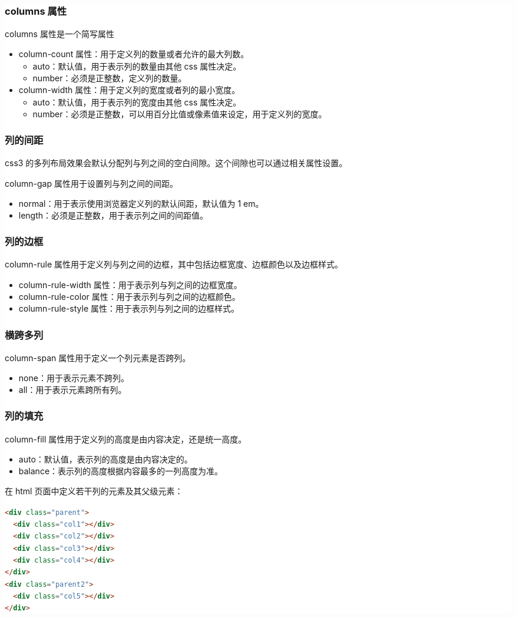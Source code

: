 ### columns 属性

columns 属性是一个简写属性

* column-count 属性：用于定义列的数量或者允许的最大列数。
  * auto：默认值，用于表示列的数量由其他 css 属性决定。
  * number：必须是正整数，定义列的数量。
* column-width 属性：用于定义列的宽度或者列的最小宽度。
  * auto：默认值，用于表示列的宽度由其他 css 属性决定。
  * number：必须是正整数，可以用百分比值或像素值来设定，用于定义列的宽度。

### 列的间距

css3 的多列布局效果会默认分配列与列之间的空白间隙。这个间隙也可以通过相关属性设置。

column-gap 属性用于设置列与列之间的间距。

* normal：用于表示使用浏览器定义列的默认间距，默认值为 1 em。
* length：必须是正整数，用于表示列之间的间距值。

### 列的边框

column-rule 属性用于定义列与列之间的边框，其中包括边框宽度、边框颜色以及边框样式。

* column-rule-width 属性：用于表示列与列之间的边框宽度。
* column-rule-color 属性：用于表示列与列之间的边框颜色。
* column-rule-style 属性：用于表示列与列之间的边框样式。

### 横跨多列

column-span 属性用于定义一个列元素是否跨列。

* none：用于表示元素不跨列。
* all：用于表示元素跨所有列。

### 列的填充

column-fill 属性用于定义列的高度是由内容决定，还是统一高度。

* auto：默认值，表示列的高度是由内容决定的。
* balance：表示列的高度根据内容最多的一列高度为准。

在 html 页面中定义若干列的元素及其父级元素：

```html
<div class="parent">
  <div class="col1"></div>
  <div class="col2"></div>
  <div class="col3"></div>
  <div class="col4"></div>
</div>
<div class="parent2">
  <div class="col5"></div>
</div>
```
